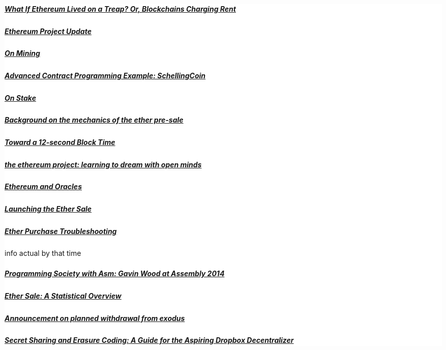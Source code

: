 ##### [What If Ethereum Lived on a Treap? Or, Blockchains Charging Rent](https://blog.ethereum.org/2014/05/27/what-if-ethereum-lived-on-a-treap-or-blockchains-charging-rent/)

##### [Ethereum Project Update](https://blog.ethereum.org/2014/06/05/ethereum-project-update/)

##### [On Mining](https://blog.ethereum.org/2014/06/19/mining/)

##### [Advanced Contract Programming Example: SchellingCoin](https://blog.ethereum.org/2014/06/30/advanced-contract-programming-example-schellingcoin/)

##### [On Stake](https://blog.ethereum.org/2014/07/05/stake/)

##### [Background on the mechanics of the ether pre-sale](https://blog.ethereum.org/2014/07/09/how-to-make-a-purchase-in-the-ether-presale/)

##### [Toward a 12-second Block Time](https://blog.ethereum.org/2014/07/11/toward-a-12-second-block-time/)

##### [the ethereum project: learning to dream with open minds](https://blog.ethereum.org/2014/07/14/the-ethereum-project/)

##### [Ethereum and Oracles](https://blog.ethereum.org/2014/07/22/ethereum-and-oracles/)

##### [Launching the Ether Sale](https://blog.ethereum.org/2014/07/22/launching-the-ether-sale/)

##### [Ether Purchase Troubleshooting](https://blog.ethereum.org/2014/07/23/ether-purchase-troubleshooting/)

info actual by that time

##### [Programming Society with Asm: Gavin Wood at Assembly 2014](https://blog.ethereum.org/2014/08/06/programming-society-with-asm-gavin-wood-at-assembly-2014/)

##### [Ether Sale: A Statistical Overview](https://blog.ethereum.org/2014/08/08/ether-sale-a-statistical-overview/)

##### [Announcement on planned withdrawal from exodus](https://blog.ethereum.org/2014/08/08/announcement-on-planned-exodus-withdrawal/)

##### [Secret Sharing and Erasure Coding: A Guide for the Aspiring Dropbox Decentralizer](https://blog.ethereum.org/2014/08/16/secret-sharing-erasure-coding-guide-aspiring-dropbox-decentralizer/)
